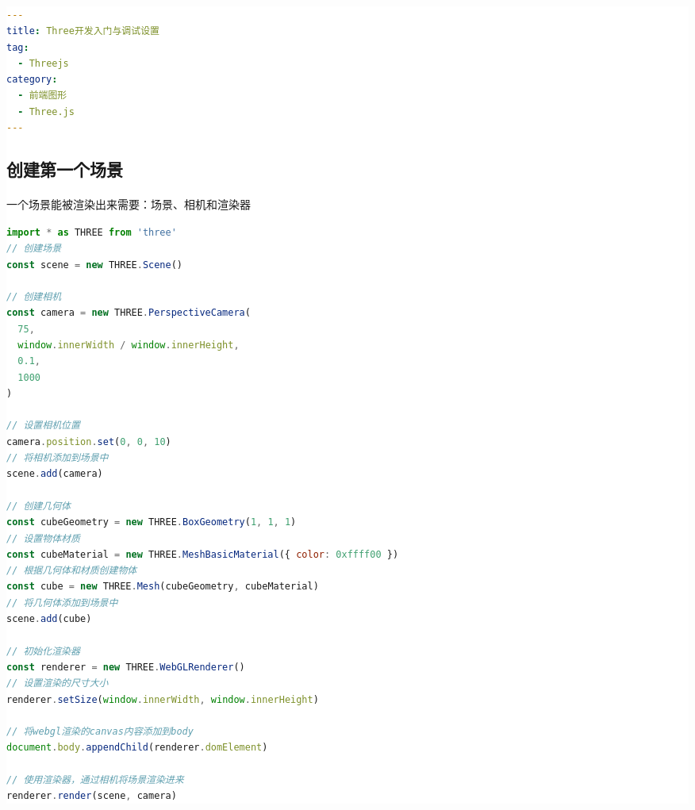 ```yaml
---
title: Three开发入门与调试设置
tag:
  - Threejs
category:
  - 前端图形
  - Three.js
---
```


## 创建第一个场景

一个场景能被渲染出来需要：场景、相机和渲染器

```js
import * as THREE from 'three'
// 创建场景
const scene = new THREE.Scene()

// 创建相机
const camera = new THREE.PerspectiveCamera(
  75,
  window.innerWidth / window.innerHeight,
  0.1,
  1000
)

// 设置相机位置
camera.position.set(0, 0, 10)
// 将相机添加到场景中
scene.add(camera)

// 创建几何体
const cubeGeometry = new THREE.BoxGeometry(1, 1, 1)
// 设置物体材质
const cubeMaterial = new THREE.MeshBasicMaterial({ color: 0xffff00 })
// 根据几何体和材质创建物体
const cube = new THREE.Mesh(cubeGeometry, cubeMaterial)
// 将几何体添加到场景中
scene.add(cube)

// 初始化渲染器
const renderer = new THREE.WebGLRenderer()
// 设置渲染的尺寸大小
renderer.setSize(window.innerWidth, window.innerHeight)

// 将webgl渲染的canvas内容添加到body
document.body.appendChild(renderer.domElement)

// 使用渲染器，通过相机将场景渲染进来
renderer.render(scene, camera)
```

